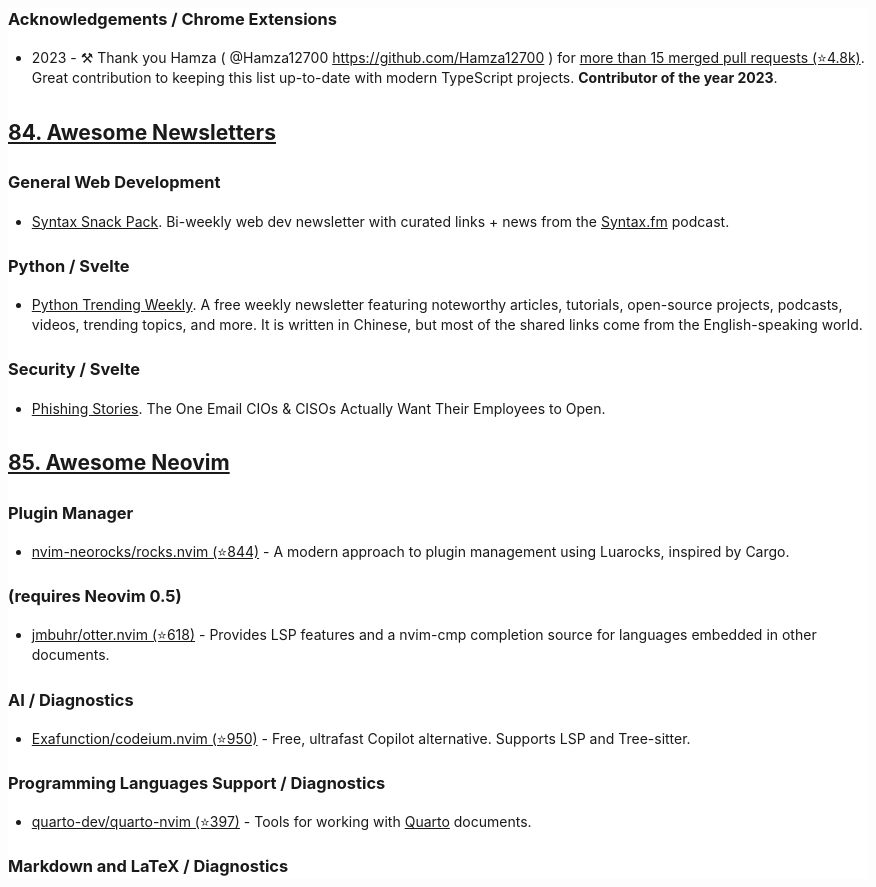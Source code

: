 ### Acknowledgements / Chrome Extensions

*   2023 - ⚒ Thank you Hamza ( @Hamza12700 <https://github.com/Hamza12700> ) for [more than 15 merged pull requests (⭐4.8k)](https://github.com/dzharii/awesome-typescript/pulls?q=is%3Apr+author%3AHamza12700+is%3Aclosed). Great contribution to keeping this list up-to-date with modern TypeScript projects. **Contributor of the year 2023**.

## [84. Awesome Newsletters](/content/zudochkin/awesome-newsletters/week/README.md)

### General Web Development

*   [Syntax Snack Pack](https://syntax.fm/snackpack). Bi-weekly web dev newsletter with curated links + news from the [Syntax.fm](https://syntax.fm) podcast.

### Python / Svelte

*   [Python Trending Weekly](https://pythoncat.substack.com). A free weekly newsletter featuring noteworthy articles, tutorials, open-source projects, podcasts, videos, trending topics, and more. It is written in Chinese, but most of the shared links come from the English-speaking world.

### Security / Svelte

*   [Phishing Stories](https://phishingstories.beehiiv.com). The One Email CIOs & CISOs Actually Want Their Employees to Open.

## [85. Awesome Neovim](/content/rockerBOO/awesome-neovim/week/README.md)

### Plugin Manager

*   [nvim-neorocks/rocks.nvim (⭐844)](https://github.com/nvim-neorocks/rocks.nvim) - A modern approach to plugin management using Luarocks, inspired by Cargo.

### (requires Neovim 0.5)

*   [jmbuhr/otter.nvim (⭐618)](https://github.com/jmbuhr/otter.nvim) - Provides LSP features and a nvim-cmp completion source for languages embedded in other documents.

### AI / Diagnostics

*   [Exafunction/codeium.nvim (⭐950)](https://github.com/Exafunction/codeium.nvim) - Free, ultrafast Copilot alternative. Supports LSP and Tree-sitter.

### Programming Languages Support / Diagnostics

*   [quarto-dev/quarto-nvim (⭐397)](https://github.com/quarto-dev/quarto-nvim) - Tools for working with [Quarto](https://quarto.org/) documents.

### Markdown and LaTeX / Diagnostics
